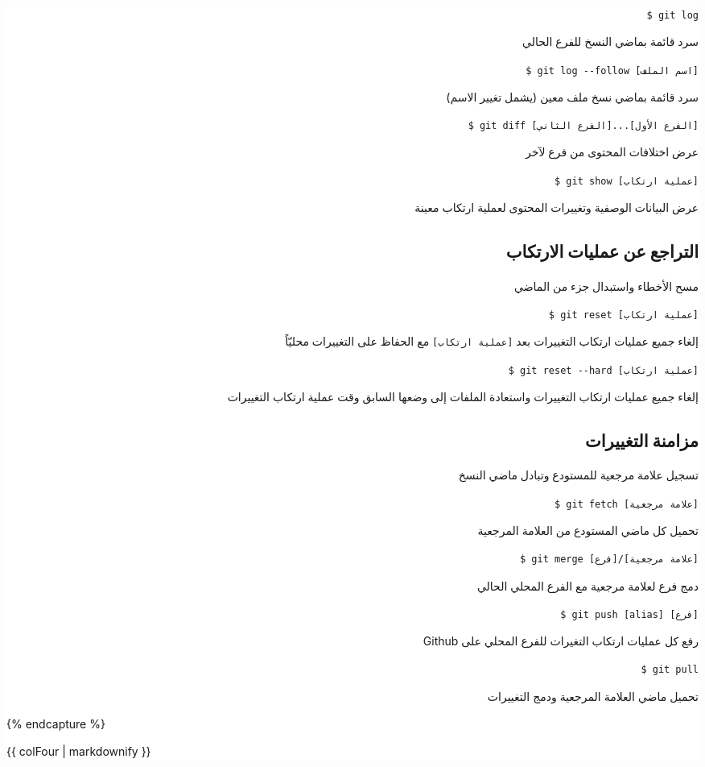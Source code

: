 
<p align="right"><code align="right">$ git log</code></p>

<p dir="rtl">سرد قائمة بماضي النسخ للفرع الحالي</p>


<p align="right"><code align="right">$ git log --follow [اسم الملف]</code></p>

<p dir="rtl">سرد قائمة بماضي نسخ ملف معين (يشمل تغيير الاسم)</p>


<p align="right"><code align="right">$ git diff [الفرع الثاني]...[الفرع الأول]</code></p>

<p dir="rtl">عرض اختلافات المحتوى من فرع لآخر</p>


<p align="right"><code align="right">$ git show [عملية ارتكاب]</code></p>

<p dir="rtl">عرض البيانات الوصفية وتغييرات المحتوى لعملية ارتكاب معينة</p>

<h2 dir="rtl"> التراجع عن عمليات الارتكاب</h2>
<p dir="rtl">مسح الأخطاء واستبدال جزء من الماضي</p>


<p align="right"><code align="right">$ git reset [عملية ارتكاب]</code></p>

<p dir="rtl">إلغاء جميع عمليات ارتكاب التغييرات بعد <code>[عملية ارتكاب]</code> مع الحفاظ على التغييرات محليّاً</p>


<p align="right"><code align="right">$ git reset --hard [عملية ارتكاب]</code></p>

<p dir="rtl">إلغاء جميع عمليات ارتكاب التغييرات واستعادة الملفات إلى وضعها السابق وقت عملية ارتكاب التغييرات</p>

<h2 dir="rtl"> مزامنة التغييرات</h2>
<p dir="rtl">تسجيل علامة مرجعية للمستودع وتبادل ماضي النسخ</p>


<p align="right"><code align="right">$ git fetch [علامة مرجعية]</code></p>

<p dir="rtl">تحميل كل ماضي المستودع من العلامة المرجعية</p>


<p align="right"><code align="right">$ git merge [فرع]/[علامة مرجعية]</code></p>

<p dir="rtl">دمج فرع لعلامة مرجعية مع الفرع المحلي الحالي</p>


<p align="right"><code align="right">$ git push [alias] [فرع]</code></p>

<p dir="rtl">رفع كل عمليات ارتكاب التغيرات للفرع المحلي على Github</p>


<p align="right"><code align="right">$ git pull</code></p>

<p dir="rtl">تحميل ماضي العلامة المرجعية ودمج التغييرات</p>

{% endcapture %}
<div class="col-md-6">
{{ colFour | markdownify }}
</div>
